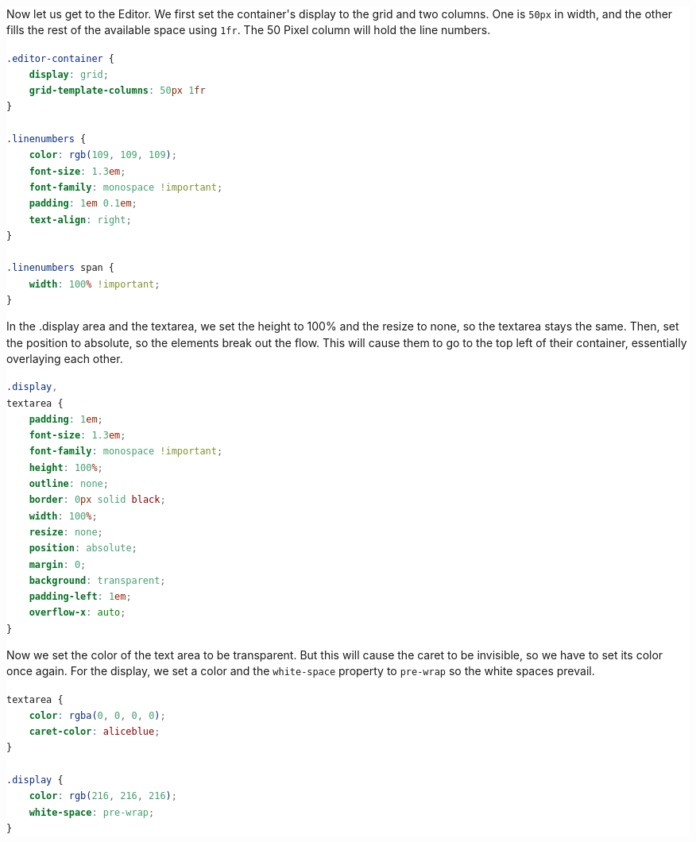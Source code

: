 Now let us get to the Editor. We first set the container's display to the grid and two columns. One is `50px` in width, and the other fills the rest of the available space using `1fr`. The 50 Pixel column will hold the line numbers.

```CSS
.editor-container {
    display: grid;
    grid-template-columns: 50px 1fr
}

.linenumbers {
    color: rgb(109, 109, 109);
    font-size: 1.3em;
    font-family: monospace !important;
    padding: 1em 0.1em;
    text-align: right;
}

.linenumbers span {
    width: 100% !important;
}
```

In the .display area and the textarea, we set the height to 100% and the resize to none, so the textarea stays the same. Then, set the position to absolute, so the elements break out the flow. This will cause them to go to the top left of their container, essentially overlaying each other.

```CSS
.display,
textarea {
    padding: 1em;
    font-size: 1.3em;
    font-family: monospace !important;
    height: 100%;
    outline: none;
    border: 0px solid black;
    width: 100%;
    resize: none;
    position: absolute;
    margin: 0;
    background: transparent;
    padding-left: 1em;
    overflow-x: auto;
}
```

Now we set the color of the text area to be transparent. But this will cause the caret to be invisible, so we have to set its color once again. For the display, we set a color and the `white-space` property to `pre-wrap` so the white spaces prevail.

```css
textarea {
    color: rgba(0, 0, 0, 0);
    caret-color: aliceblue;
}

.display {
    color: rgb(216, 216, 216);
    white-space: pre-wrap;
}
```
